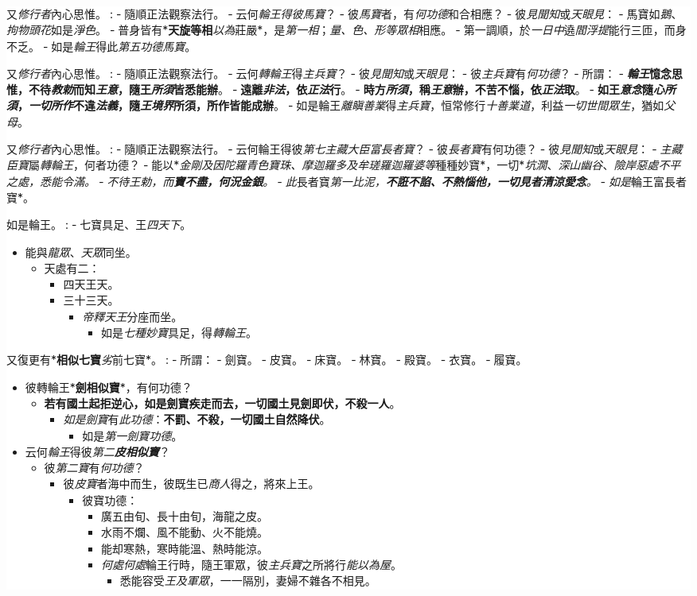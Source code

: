 又*修行者*內心思惟。
: - 隨順正法觀察法行。
    - 云何*輪王得彼馬寶*？
	  - 彼*馬寶*者，有*何功德*和合相應？
	    - 彼*見聞知*或*天眼見*：
		  - 馬寶如*鵝*、*拘物頭花*如是*淨色*。
		  - 普身皆有*<b>天旋等相</b>*以為*莊嚴*，是*第一相*；*量、色、形等眾相*相應。
		  - 第一調順，於*一日中*遶*閻浮提*能行三匝，而身不乏。
		    - 如是*輪王*得此*第五功德馬寶*。

又*修行者*內心思惟。
: - 隨順正法觀察法行。
    - 云何*轉輪王*得*主兵寶*？
	  - 彼*見聞知*或*天眼見*：
	    - 彼*主兵寶*有*何功德*？
		  - 所謂：
		    - **<em>輪王</em>憶念思惟，不待<em>教勅</em>而知<em>王意</em>，隨王<em>所須</em>皆悉能辦**。
		    - **遠離<em>非法</em>，依<em>正法</em>行**。
		    - **時方<em>所須</em>，稱<em>王意</em>辦，不苦不惱，依<em>正法</em>取**。
		    - **如王<em>意念</em>隨<em>心所須</em>，<em>一切所作</em>不違<em>法義</em>，隨<em>王境界</em>所須，所作皆能成辦**。
		      - 如是輪王*離瞋善業*得*主兵寶*，恒常修行*十善業道*，利益*一切世間眾生*，猶如*父母*。

又*修行者*內心思惟。
: - 隨順正法觀察法行。
    - 云何輪王得彼*第七主藏大臣<i>富長者寶</i>*？
	  - 彼*長者寶*有何功德？
	    - 彼*見聞知*或*天眼見*：
		  - *主藏臣寶*屬*轉輪王*，何者功德？
		    - <span class="red">能以*<i>金剛</i>*及*<i>因陀羅青色寶珠</i>*、*<i>摩迦羅多</i>*及*<i>牟瑳羅迦羅婆</i>*等*種種妙寶*，一切*<i>坑㵎</i>、<i>深山幽谷</i>、<i>險岸惡處</i>*不平之處，悉能令滿</span>。
			- 不待王勅，而**寶不盡，何況金銀**。
			- 此*長者寶*第一比泥，**不誑不諂、不熱惱他，<em>一切見者</em>清涼愛念**。
			  - 如是*輪王富長者寶*。

如是輪王。
: - 七寶具足、王*四天下*。
  - 能與*龍眾*、*天眾*同坐。
    - 天處有二：
	  - 四天王天。
	  - 三十三天。
	    - *帝釋天王*分座而坐。
		  - 如是*七種妙寶*具足，得*轉輪王*。

又復更有*<b>相似七寶</b>*劣*前七寶*。
: - 所謂：
    - 劍寶。
	- 皮寶。
	- 床寶。
	- 林寶。
	- 殿寶。
	- 衣寶。
	- 履寶。
  - 彼轉輪王*<b>劍相似寶</b>*，有何功德？
    - **若有國土起拒逆心，如是劍寶疾走而去，一切國土見劍即伏，不殺一人**。
	  - *如是劍寶*有*此功德*：**不罰、不殺，一切國土自然降伏**。
	    - 如是*第一劍寶功德*。
  - 云何*輪王*得彼*第二<b>皮相似寶</b>*？
    - 彼*第二寶*有*何功德*？
	  - 彼*皮寶*者海中而生，彼既生已*商人*得之，將來上王。
		- 彼寶功德：
		  - 廣五由旬、長十由旬，海龍之皮。
		  - 水雨不爛、風不能動、火不能燒。
		  - 能却寒熱，寒時能溫、熱時能涼。
		  - *何處何處*輪王行時，隨王軍眾，彼*主兵寶*之所將行*能以為屋*。
			- 悉能容受*王及軍眾*，一一隔別，妻婦不雜各不相見。